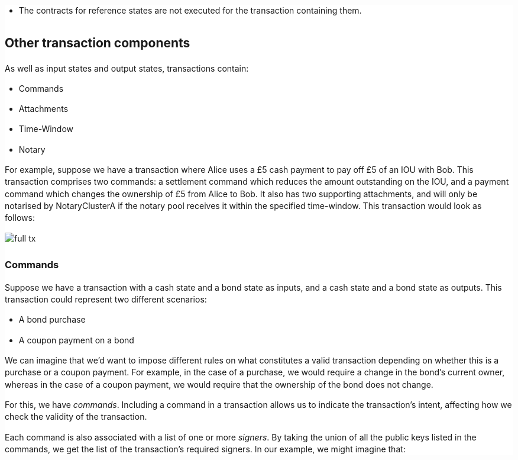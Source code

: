 
* The contracts for reference states are not executed for the transaction containing them.



## Other transaction components

As well as input states and output states, transactions contain:


* Commands


* Attachments


* Time-Window


* Notary


For example, suppose we have a transaction where Alice uses a £5 cash payment to pay off £5 of an IOU with Bob.
                This transaction comprises two commands: a settlement command which reduces the amount outstanding on the IOU, and a payment command which changes the ownership of £5 from Alice to Bob. It also
                has two supporting attachments, and will only be notarised by NotaryClusterA if the notary pool
                receives it within the specified time-window. This transaction would look as follows:

![full tx](/en/images/full-tx.png "full tx")
### Commands

<iframe src="https://player.vimeo.com/video/213881538" width="640" height="360" frameborder="0" webkitallowfullscreen="true" mozallowfullscreen="true" allowfullscreen="true"></iframe>


<p></p>
Suppose we have a transaction with a cash state and a bond state as inputs, and a cash state and a bond state as
                    outputs. This transaction could represent two different scenarios:


* A bond purchase


* A coupon payment on a bond


We can imagine that we’d want to impose different rules on what constitutes a valid transaction depending on whether
                    this is a purchase or a coupon payment. For example, in the case of a purchase, we would require a change in the bond’s
                    current owner, whereas in the case of a coupon payment, we would require that the ownership of the bond does not
                    change.

For this, we have *commands*. Including a command in a transaction allows us to indicate the transaction’s intent,
                    affecting how we check the validity of the transaction.

Each command is also associated with a list of one or more *signers*. By taking the union of all the public keys
                    listed in the commands, we get the list of the transaction’s required signers. In our example, we might imagine that:
